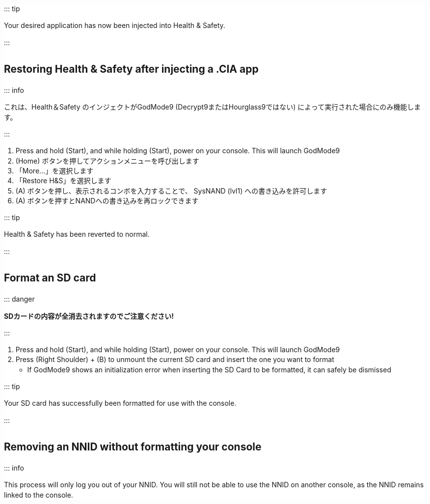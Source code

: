 ::: tip

Your desired application has now been injected into Health & Safety.

:::

## Restoring Health & Safety after injecting a .CIA app

::: info

これは、Health＆Safety のインジェクトがGodMode9 (Decrypt9またはHourglass9ではない)
によって実行された場合にのみ機能します。

:::

1. Press and hold (Start), and while holding (Start), power on your console. This will launch GodMode9
2. (Home) ボタンを押してアクションメニューを呼び出します
3. 「More...」を選択します
4. 「Restore H&S」を選択します
5. (A) ボタンを押し、表示されるコンボを入力することで、 SysNAND (lvl1) への書き込みを許可します
6. (A) ボタンを押すとNANDへの書き込みを再ロックできます

::: tip

Health & Safety has been reverted to normal.

:::

## Format an SD card

::: danger

**SDカードの内容が全消去されますのでご注意ください!**

:::

1. Press and hold (Start), and while holding (Start), power on your console. This will launch GodMode9
2. Press (Right Shoulder) + (B) to unmount the current SD card and insert the one you want to format
   - If GodMode9 shows an initialization error when inserting the SD Card to be formatted, it can safely be dismissed



::: tip

Your SD card has successfully been formatted for use with the console.

:::

## Removing an NNID without formatting your console

::: info

This process will only log you out of your NNID. You will still not be able to use the NNID on another console, as the NNID remains linked to the console.
